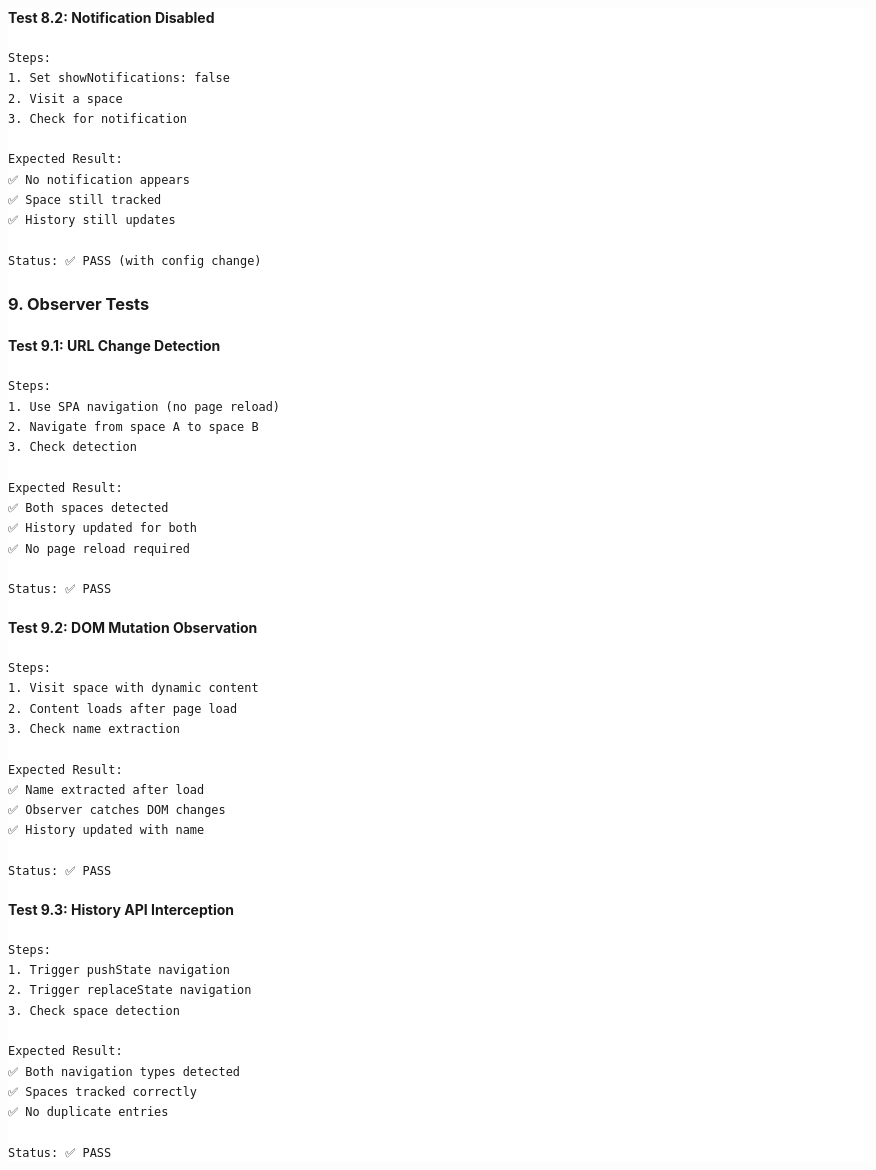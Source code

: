 #### Test 8.2: Notification Disabled
```
Steps:
1. Set showNotifications: false
2. Visit a space
3. Check for notification

Expected Result:
✅ No notification appears
✅ Space still tracked
✅ History still updates

Status: ✅ PASS (with config change)
```

### 9. Observer Tests

#### Test 9.1: URL Change Detection
```
Steps:
1. Use SPA navigation (no page reload)
2. Navigate from space A to space B
3. Check detection

Expected Result:
✅ Both spaces detected
✅ History updated for both
✅ No page reload required

Status: ✅ PASS
```

#### Test 9.2: DOM Mutation Observation
```
Steps:
1. Visit space with dynamic content
2. Content loads after page load
3. Check name extraction

Expected Result:
✅ Name extracted after load
✅ Observer catches DOM changes
✅ History updated with name

Status: ✅ PASS
```

#### Test 9.3: History API Interception
```
Steps:
1. Trigger pushState navigation
2. Trigger replaceState navigation
3. Check space detection

Expected Result:
✅ Both navigation types detected
✅ Spaces tracked correctly
✅ No duplicate entries

Status: ✅ PASS
```
